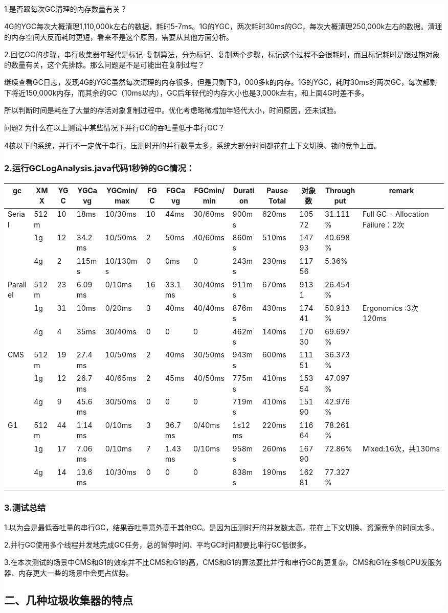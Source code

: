1.是否跟每次GC清理的内存数量有关？

4G的YGC每次大概清理1,110,000k左右的数据，耗时5-7ms。1G的YGC，两次耗时30ms的GC，每次大概清理250,000k左右的数据。清理的内存空间大反而耗时更短，看来不是这个原因，需要从其他方面分析。

2.回忆GC的步骤，串行收集器年轻代是标记-复制算法，分为标记、复制两个步骤，标记这个过程不会很耗时，而且标记耗时是跟过期对象的数量有关，这个先排除。那么问题是不是可能出在复制过程？

继续查看GC日志，发现4G的YGC虽然每次清理的内存很多，但是只剩下3，000多k的内存。1G的YGC，耗时30ms的两次GC，每次都剩下将近150,000k内存，而其余的GC（10ms以内），GC后年轻代的内存大小也是3,000k左右，和上面4G时差不多。

所以判断时间是耗在了大量的存活对象复制过程中。优化考虑略微增加年轻代大小，时间原因，还未试验。



问题2  为什么在以上测试中某些情况下并行GC的吞吐量低于串行GC？

4核以下的系统，并行不一定优于串行，压测时开的并行数量太多，系统大部分时间都花在上下文切换、锁的竞争上面。



### 2.运行GCLogAnalysis.java代码1秒钟的GC情况：

| gc       | XMX  | YGC  | YGCavg | YGCmin/max | FGC  | FGCavg | FGCmin/min | Duration | Pause Total | 对象数 | Throughput | remark                            |
| -------- | ---- | ---- | ------ | ---------- | ---- | ------ | ---------- | -------- | ----------- | ------ | ---------- | --------------------------------- |
| Serial   | 512m | 10   | 18ms   | 10/30ms    | 10   | 44ms   | 30/60ms    | 900ms    | 620ms       | 10572  | 31.111%    | Full GC - Allocation Failure：2次 |
|          | 1g   | 12   | 34.2ms | 10/50ms    | 2    | 50ms   | 40/60ms    | 860ms    | 510ms       | 14793  | 40.698%    |                                   |
|          | 4g   | 2    | 115ms  | 10/130ms   | 0    | 0ms    | 0          | 243ms    | 230ms       | 11756  | 5.36%      |                                   |
| Parallel | 512m | 23   | 6.09ms | 0/10ms     | 16   | 33.1ms | 30/40ms    | 911ms    | 670ms       | 9131   | 26.454%    |                                   |
|          | 1g   | 31   | 10ms   | 0/20ms     | 3    | 40ms   | 40/40ms    | 876ms    | 430ms       | 17441  | 50.913%    | Ergonomics :3次120ms              |
|          | 4g   | 4    | 35ms   | 30/40ms    | 0    | 0      | 0          | 462ms    | 140ms       | 17030  | 69.697%    |                                   |
| CMS      | 512m | 19   | 27.4ms | 10/50ms    | 2    | 40ms   | 30/50ms    | 943ms    | 600ms       | 11151  | 36.373%    |                                   |
|          | 1g   | 12   | 26.7ms | 40/65ms    | 2    | 45ms   | 40/50ms    | 775ms    | 410ms       | 15354  | 47.097%    |                                   |
|          | 4g   | 9    | 45.6ms | 30/50ms    | 0    | 0      | 0          | 719ms    | 410ms       | 15190  | 42.976%    |                                   |
| G1       | 512m | 44   | 1.14ms | 0/10ms     | 3    | 36.7ms | 0/40ms     | 1s12ms   | 220ms       | 11664  | 78.261%    |                                   |
|          | 1g   | 17   | 7.06ms | 0/10ms     | 7    | 1.43ms | 0/10ms     | 958ms    | 260ms       | 16790  | 72.86%     | Mixed:16次，共130ms               |
|          | 4g   | 14   | 13.6ms | 10/30ms    | 0    | 0      | 0          | 838ms    | 190ms       | 16281  | 77.327%    |                                   |



### 3.测试总结

1.以为会是最低吞吐量的串行GC，结果吞吐量意外高于其他GC。是因为压测时开的并发数太高，花在上下文切换、资源竞争的时间太多。

2.并行GC使用多个线程并发地完成GC任务，总的暂停时间、平均GC时间都要比串行GC低很多。

3.在本次测试的场景中CMS和G1的效率并不比CMS和G1的高，CMS和G1的算法要比并行和串行GC的更复杂，CMS和G1在多核CPU发服务器、内存更大一些的场景中会更占优势。





## 二、几种垃圾收集器的特点
